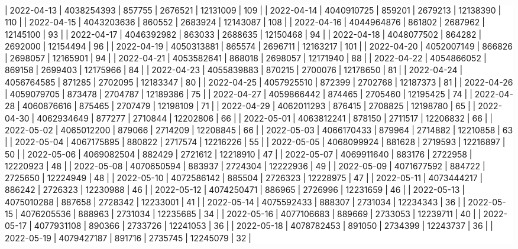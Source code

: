 | 2022-04-13 | 4038254393 | 857755 | 2676521 | 12131009 | 109 |
| 2022-04-14 | 4040910725 | 859201 | 2679213 | 12138390 | 110 |
| 2022-04-15 | 4043203636 | 860552 | 2683924 | 12143087 | 108 |
| 2022-04-16 | 4044964876 | 861802 | 2687962 | 12145100 | 93 |
| 2022-04-17 | 4046392982 | 863033 | 2688635 | 12150468 | 94 |
| 2022-04-18 | 4048077502 | 864282 | 2692000 | 12154494 | 96 |
| 2022-04-19 | 4050313881 | 865574 | 2696711 | 12163217 | 101 |
| 2022-04-20 | 4052007149 | 866826 | 2698057 | 12165901 | 94 |
| 2022-04-21 | 4053582641 | 868018 | 2698057 | 12171940 | 88 |
| 2022-04-22 | 4054866052 | 869158 | 2699403 | 12175966 | 84 |
| 2022-04-23 | 4055839883 | 870215 | 2700076 | 12178650 | 81 |
| 2022-04-24 | 4056764585 | 871285 | 2702095 | 12183347 | 80 |
| 2022-04-25 | 4057925510 | 872399 | 2702768 | 12187373 | 81 |
| 2022-04-26 | 4059079705 | 873478 | 2704787 | 12189386 | 75 |
| 2022-04-27 | 4059866442 | 874465 | 2705460 | 12195425 | 74 |
| 2022-04-28 | 4060876616 | 875465 | 2707479 | 12198109 | 71 |
| 2022-04-29 | 4062011293 | 876415 | 2708825 | 12198780 | 65 |
| 2022-04-30 | 4062934649 | 877277 | 2710844 | 12202806 | 66 |
| 2022-05-01 | 4063812241 | 878150 | 2711517 | 12206832 | 66 |
| 2022-05-02 | 4065012200 | 879066 | 2714209 | 12208845 | 66 |
| 2022-05-03 | 4066170433 | 879964 | 2714882 | 12210858 | 63 |
| 2022-05-04 | 4067175895 | 880822 | 2717574 | 12216226 | 55 |
| 2022-05-05 | 4068099924 | 881628 | 2719593 | 12216897 | 50 |
| 2022-05-06 | 4069082504 | 882429 | 2721612 | 12218910 | 47 |
| 2022-05-07 | 4069911640 | 883176 | 2722958 | 12220923 | 48 |
| 2022-05-08 | 4070650594 | 883937 | 2724304 | 12222936 | 49 |
| 2022-05-09 | 4071677592 | 884722 | 2725650 | 12224949 | 48 |
| 2022-05-10 | 4072586142 | 885504 | 2726323 | 12228975 | 47 |
| 2022-05-11 | 4073444217 | 886242 | 2726323 | 12230988 | 46 |
| 2022-05-12 | 4074250471 | 886965 | 2726996 | 12231659 | 46 |
| 2022-05-13 | 4075010288 | 887658 | 2728342 | 12233001 | 41 |
| 2022-05-14 | 4075592433 | 888307 | 2731034 | 12234343 | 36 |
| 2022-05-15 | 4076205536 | 888963 | 2731034 | 12235685 | 34 |
| 2022-05-16 | 4077106683 | 889669 | 2733053 | 12239711 | 40 |
| 2022-05-17 | 4077931108 | 890366 | 2733726 | 12241053 | 36 |
| 2022-05-18 | 4078782453 | 891050 | 2734399 | 12243737 | 36 |
| 2022-05-19 | 4079427187 | 891716 | 2735745 | 12245079 | 32 |